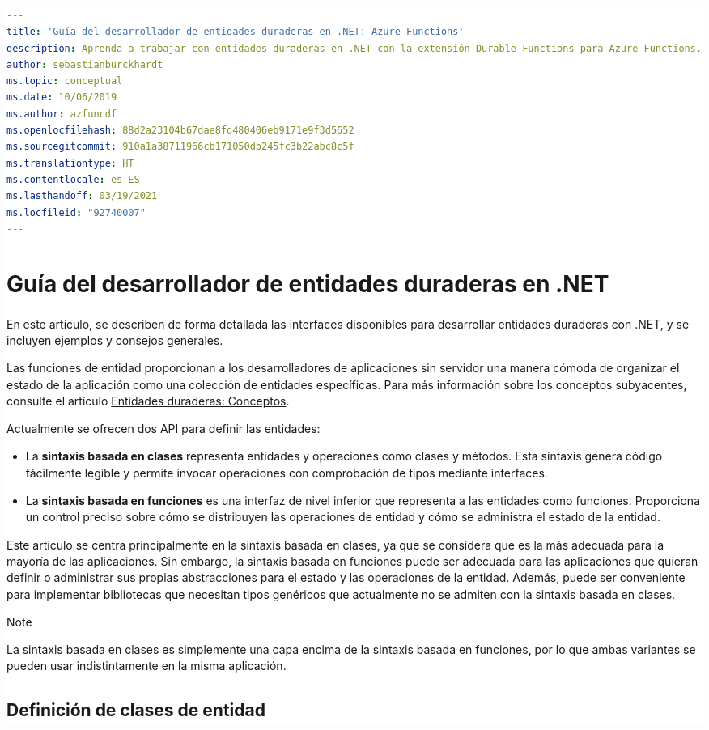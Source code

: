 ```yaml
---
title: 'Guía del desarrollador de entidades duraderas en .NET: Azure Functions'
description: Aprenda a trabajar con entidades duraderas en .NET con la extensión Durable Functions para Azure Functions.
author: sebastianburckhardt
ms.topic: conceptual
ms.date: 10/06/2019
ms.author: azfuncdf
ms.openlocfilehash: 88d2a23104b67dae8fd480406eb9171e9f3d5652
ms.sourcegitcommit: 910a1a38711966cb171050db245fc3b22abc8c5f
ms.translationtype: HT
ms.contentlocale: es-ES
ms.lasthandoff: 03/19/2021
ms.locfileid: "92740007"
---
```

# <a name="developers-guide-to-durable-entities-in-net"></a>Guía del desarrollador de entidades duraderas en .NET

En este artículo, se describen de forma detallada las interfaces disponibles para desarrollar entidades duraderas con .NET, y se incluyen ejemplos y consejos generales. 

Las funciones de entidad proporcionan a los desarrolladores de aplicaciones sin servidor una manera cómoda de organizar el estado de la aplicación como una colección de entidades específicas. Para más información sobre los conceptos subyacentes, consulte el artículo [Entidades duraderas: Conceptos](durable-functions-entities.md).

Actualmente se ofrecen dos API para definir las entidades:

- La **sintaxis basada en clases** representa entidades y operaciones como clases y métodos. Esta sintaxis genera código fácilmente legible y permite invocar operaciones con comprobación de tipos mediante interfaces. 

- La **sintaxis basada en funciones** es una interfaz de nivel inferior que representa a las entidades como funciones. Proporciona un control preciso sobre cómo se distribuyen las operaciones de entidad y cómo se administra el estado de la entidad.  

Este artículo se centra principalmente en la sintaxis basada en clases, ya que se considera que es la más adecuada para la mayoría de las aplicaciones. Sin embargo, la [sintaxis basada en funciones](#function-based-syntax) puede ser adecuada para las aplicaciones que quieran definir o administrar sus propias abstracciones para el estado y las operaciones de la entidad. Además, puede ser conveniente para implementar bibliotecas que necesitan tipos genéricos que actualmente no se admiten con la sintaxis basada en clases. 

> [!NOTE]
> La sintaxis basada en clases es simplemente una capa encima de la sintaxis basada en funciones, por lo que ambas variantes se pueden usar indistintamente en la misma aplicación. 
 
## <a name="defining-entity-classes"></a>Definición de clases de entidad
